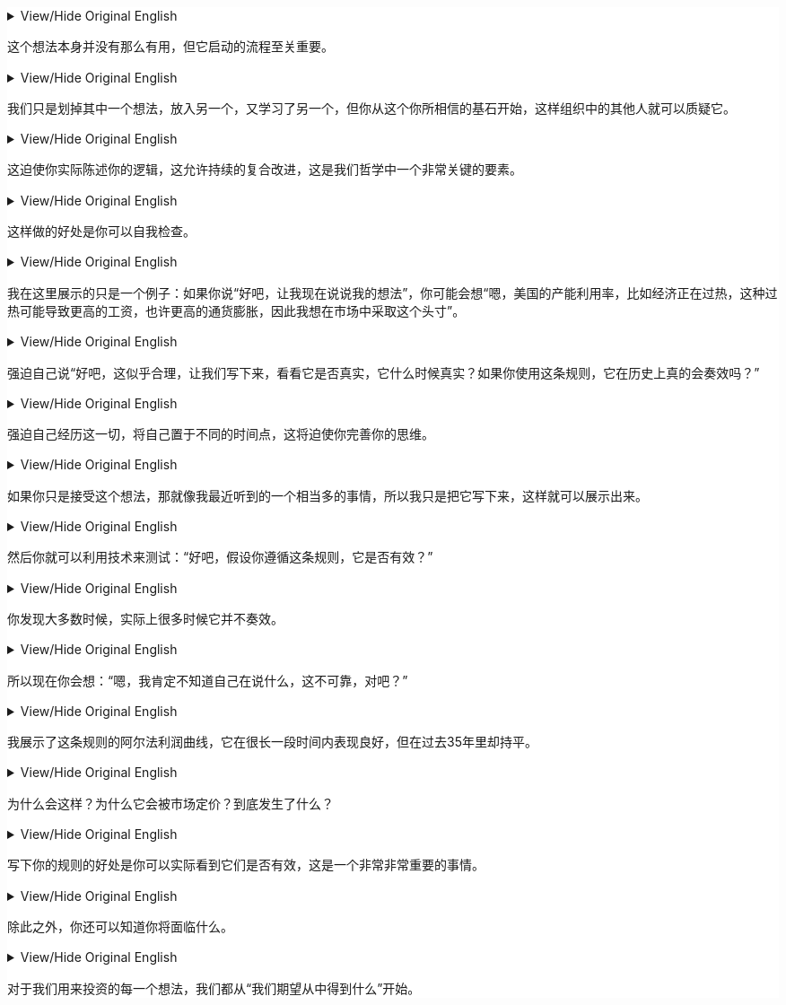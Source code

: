 <details><summary>View/Hide Original English</summary></details>

这个想法本身并没有那么有用，但它启动的流程至关重要。

<details><summary>View/Hide Original English</summary></details>

我们只是划掉其中一个想法，放入另一个，又学习了另一个，但你从这个你所相信的基石开始，这样组织中的其他人就可以质疑它。

<details><summary>View/Hide Original English</summary></details>

这迫使你实际陈述你的逻辑，这允许持续的复合改进，这是我们哲学中一个非常关键的要素。

<details><summary>View/Hide Original English</summary></details>

这样做的好处是你可以自我检查。

<details><summary>View/Hide Original English</summary></details>

我在这里展示的只是一个例子：如果你说“好吧，让我现在说说我的想法”，你可能会想“嗯，美国的产能利用率，比如经济正在过热，这种过热可能导致更高的工资，也许更高的通货膨胀，因此我想在市场中采取这个头寸”。

<details><summary>View/Hide Original English</summary></details>

强迫自己说“好吧，这似乎合理，让我们写下来，看看它是否真实，它什么时候真实？如果你使用这条规则，它在历史上真的会奏效吗？”

<details><summary>View/Hide Original English</summary></details>

强迫自己经历这一切，将自己置于不同的时间点，这将迫使你完善你的思维。

<details><summary>View/Hide Original English</summary></details>

如果你只是接受这个想法，那就像我最近听到的一个相当多的事情，所以我只是把它写下来，这样就可以展示出来。

<details><summary>View/Hide Original English</summary></details>

然后你就可以利用技术来测试：“好吧，假设你遵循这条规则，它是否有效？”

<details><summary>View/Hide Original English</summary></details>

你发现大多数时候，实际上很多时候它并不奏效。

<details><summary>View/Hide Original English</summary></details>

所以现在你会想：“嗯，我肯定不知道自己在说什么，这不可靠，对吧？”

<details><summary>View/Hide Original English</summary></details>

我展示了这条规则的阿尔法利润曲线，它在很长一段时间内表现良好，但在过去35年里却持平。

<details><summary>View/Hide Original English</summary></details>

为什么会这样？为什么它会被市场定价？到底发生了什么？

<details><summary>View/Hide Original English</summary></details>

写下你的规则的好处是你可以实际看到它们是否有效，这是一个非常非常重要的事情。

<details><summary>View/Hide Original English</summary></details>

除此之外，你还可以知道你将面临什么。

<details><summary>View/Hide Original English</summary></details>

对于我们用来投资的每一个想法，我们都从“我们期望从中得到什么”开始。
